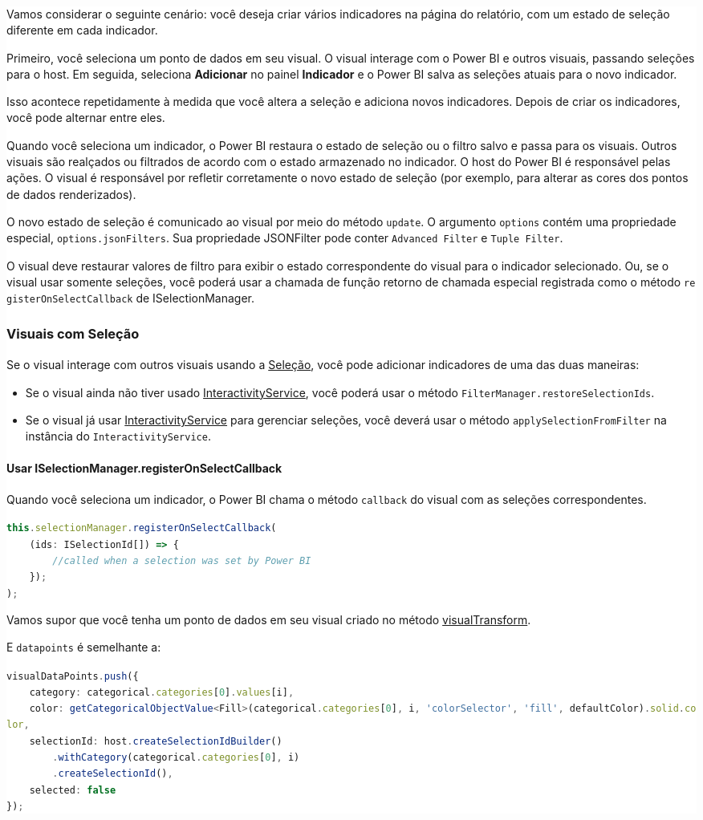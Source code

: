 Vamos considerar o seguinte cenário: você deseja criar vários indicadores na página do relatório, com um estado de seleção diferente em cada indicador.

Primeiro, você seleciona um ponto de dados em seu visual. O visual interage com o Power BI e outros visuais, passando seleções para o host. Em seguida, seleciona **Adicionar** no painel **Indicador** e o Power BI salva as seleções atuais para o novo indicador.

Isso acontece repetidamente à medida que você altera a seleção e adiciona novos indicadores. Depois de criar os indicadores, você pode alternar entre eles.

Quando você seleciona um indicador, o Power BI restaura o estado de seleção ou o filtro salvo e passa para os visuais. Outros visuais são realçados ou filtrados de acordo com o estado armazenado no indicador. O host do Power BI é responsável pelas ações. O visual é responsável por refletir corretamente o novo estado de seleção (por exemplo, para alterar as cores dos pontos de dados renderizados).

O novo estado de seleção é comunicado ao visual por meio do método `update`. O argumento `options` contém uma propriedade especial, `options.jsonFilters`. Sua propriedade JSONFilter pode conter `Advanced Filter` e `Tuple Filter`.

O visual deve restaurar valores de filtro para exibir o estado correspondente do visual para o indicador selecionado. Ou, se o visual usar somente seleções, você poderá usar a chamada de função retorno de chamada especial registrada como o método `registerOnSelectCallback` de ISelectionManager.

### <a name="visuals-with-selection"></a>Visuais com Seleção

Se o visual interage com outros visuais usando a [Seleção](https://github.com/Microsoft/PowerBI-visuals/blob/master/Tutorial/Selection.md), você pode adicionar indicadores de uma das duas maneiras:

* Se o visual ainda não tiver usado [InteractivityService](https://github.com/microsoft/powerbi-visuals-utils-interactivityutils/blob/master/src/interactivityService.ts), você poderá usar o método `FilterManager.restoreSelectionIds`.

* Se o visual já usar [InteractivityService](https://github.com/microsoft/powerbi-visuals-utils-interactivityutils/blob/master/src/interactivityService.ts) para gerenciar seleções, você deverá usar o método `applySelectionFromFilter` na instância do `InteractivityService`.

#### <a name="use-iselectionmanagerregisteronselectcallback"></a>Usar ISelectionManager.registerOnSelectCallback

Quando você seleciona um indicador, o Power BI chama o método `callback` do visual com as seleções correspondentes. 

```typescript
this.selectionManager.registerOnSelectCallback(
    (ids: ISelectionId[]) => {
        //called when a selection was set by Power BI
    });
);
```

Vamos supor que você tenha um ponto de dados em seu visual criado no método [visualTransform](https://github.com/Microsoft/PowerBI-visuals-sampleBarChart/blob/master/src/barChart.ts#L74).

E `datapoints` é semelhante a:

```typescript
visualDataPoints.push({
    category: categorical.categories[0].values[i],
    color: getCategoricalObjectValue<Fill>(categorical.categories[0], i, 'colorSelector', 'fill', defaultColor).solid.color,
    selectionId: host.createSelectionIdBuilder()
        .withCategory(categorical.categories[0], i)
        .createSelectionId(),
    selected: false
});
```

